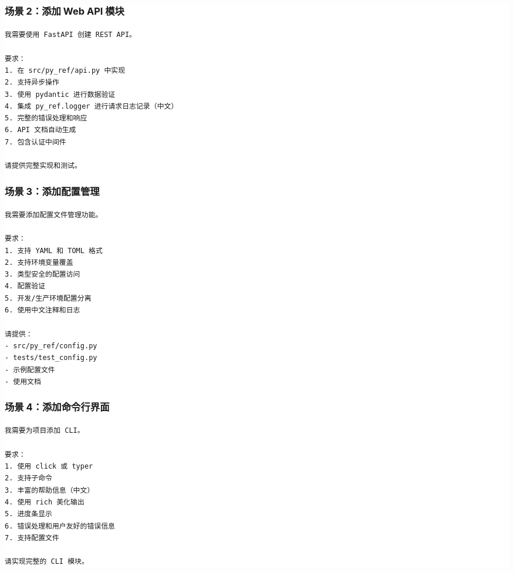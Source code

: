 ### 场景 2：添加 Web API 模块

```
我需要使用 FastAPI 创建 REST API。

要求：
1. 在 src/py_ref/api.py 中实现
2. 支持异步操作
3. 使用 pydantic 进行数据验证
4. 集成 py_ref.logger 进行请求日志记录（中文）
5. 完整的错误处理和响应
6. API 文档自动生成
7. 包含认证中间件

请提供完整实现和测试。
```

### 场景 3：添加配置管理

```
我需要添加配置文件管理功能。

要求：
1. 支持 YAML 和 TOML 格式
2. 支持环境变量覆盖
3. 类型安全的配置访问
4. 配置验证
5. 开发/生产环境配置分离
6. 使用中文注释和日志

请提供：
- src/py_ref/config.py
- tests/test_config.py
- 示例配置文件
- 使用文档
```

### 场景 4：添加命令行界面

```
我需要为项目添加 CLI。

要求：
1. 使用 click 或 typer
2. 支持子命令
3. 丰富的帮助信息（中文）
4. 使用 rich 美化输出
5. 进度条显示
6. 错误处理和用户友好的错误信息
7. 支持配置文件

请实现完整的 CLI 模块。
```
